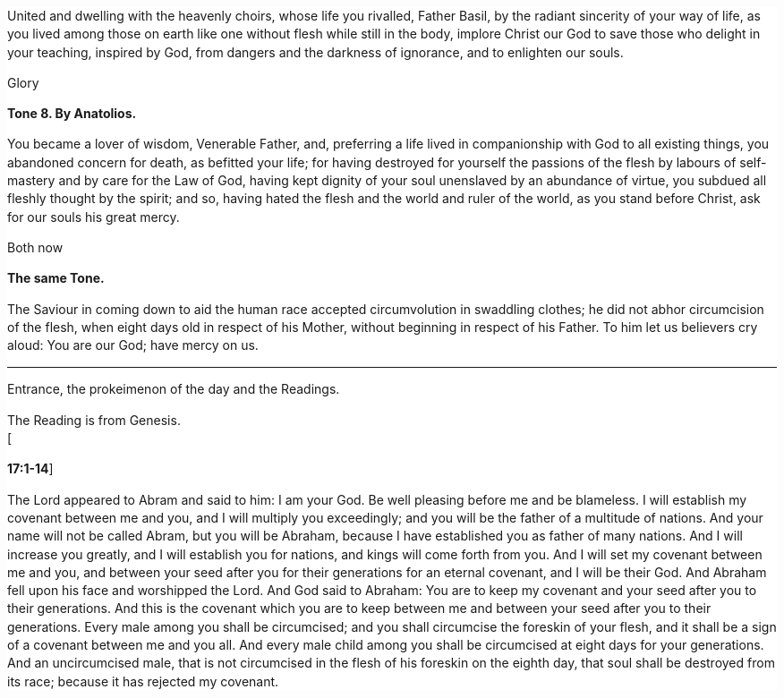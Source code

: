 United and dwelling with the heavenly choirs, whose life you rivalled,
Father Basil, by the radiant sincerity of your way of life, as you lived
among those on earth like one without flesh while still in the body,
implore Christ our God to save those who delight in your teaching,
inspired by God, from dangers and the darkness of ignorance, and to
enlighten our souls.

Glory

**Tone 8. By Anatolios.**

You became a lover of wisdom, Venerable Father, and, preferring a life
lived in companionship with God to all existing things, you abandoned
concern for death, as befitted your life; for having destroyed for
yourself the passions of the flesh by labours of self-mastery and by
care for the Law of God, having kept dignity of your soul unenslaved by
an abundance of virtue, you subdued all fleshly thought by the spirit;
and so, having hated the flesh and the world and ruler of the world, as
you stand before Christ, ask for our souls his great mercy.

Both now

**The same Tone.**

The Saviour in coming down to aid the human race accepted circumvolution
in swaddling clothes; he did not abhor circumcision of the flesh, when
eight days old in respect of his Mother, without beginning in respect of
his Father. To him let us believers cry aloud: You are our God; have
mercy on us.

****

Entrance, the prokeimenon of the day and the Readings.

The Reading is from Genesis.  
\[

**17:1-14**\]

The Lord appeared to Abram and said to him: I am your God. Be well
pleasing before me and be blameless. I will establish my covenant
between me and you, and I will multiply you exceedingly; and you will be
the father of a multitude of nations. And your name will not be called
Abram, but you will be Abraham, because I have established you as father
of many nations. And I will increase you greatly, and I will establish
you for nations, and kings will come forth from you. And I will set my
covenant between me and you, and between your seed after you for their
generations for an eternal covenant, and I will be their God. And
Abraham fell upon his face and worshipped the Lord. And God said to
Abraham: You are to keep my covenant and your seed after you to their
generations. And this is the covenant which you are to keep between me
and between your seed after you to their generations. Every male among
you shall be circumcised; and you shall circumcise the foreskin of your
flesh, and it shall be a sign of a covenant between me and you all. And
every male child among you shall be circumcised at eight days for your
generations. And an uncircumcised male, that is not circumcised in the
flesh of his foreskin on the eighth day, that soul shall be destroyed
from its race; because it has rejected my covenant.
